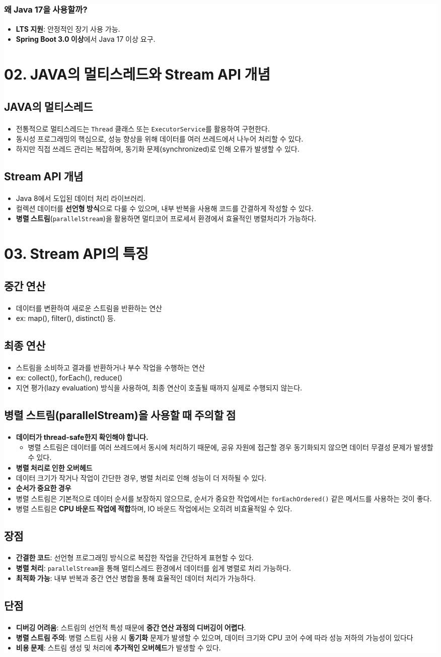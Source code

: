 ### **왜 Java 17을 사용할까?**
- **LTS 지원**: 안정적인 장기 사용 가능.  
- **Spring Boot 3.0 이상**에서 Java 17 이상 요구.  

# 02. JAVA의 멀티스레드와 Stream API 개념

## JAVA의 멀티스레드
- 전통적으로 멀티스레드는 `Thread` 클래스 또는 `ExecutorService`를 활용하여 구현한다.
- 동시성 프로그래밍의 핵심으로, 성능 향상을 위해 데이터를 여러 쓰레드에서 나누어 처리할 수 있다.
- 하지만 직접 쓰레드 관리는 복잡하며, 동기화 문제(synchronized)로 인해 오류가 발생할 수 있다.

## Stream API 개념
- Java 8에서 도입된 데이터 처리 라이브러리.
- 컬렉션 데이터를 **선언형 방식**으로 다룰 수 있으며, 내부 반복을 사용해 코드를 간결하게 작성할 수 있다.
- **병렬 스트림**(`parallelStream`)을 활용하면 멀티코어 프로세서 환경에서 효율적인 병렬처리가 가능하다.

# 03. Stream API의 특징

## 중간 연산
- 데이터를 변환하여 새로운 스트림을 반환하는 연산
- ex: map(), filter(), distinct() 등.

## 최종 연산
-  스트림을 소비하고 결과를 반환하거나 부수 작업을 수행하는 연산
-  ex: collect(), forEach(), reduce()
-  지연 평가(lazy evaluation) 방식을 사용하여, 최종 연산이 호출될 때까지 실제로 수행되지 않는다.

## 병렬 스트림(parallelStream)을 사용할 때 주의할 점
- **데이터가 thread-safe한지 확인해야 합니다.**
  - 병렬 스트림은 데이터를 여러 쓰레드에서 동시에 처리하기 때문에, 공유 자원에 접근할 경우 동기화되지 않으면 데이터 무결성 문제가 발생할 수 있다.  
-  **병렬 처리로 인한 오버헤드**
  - 데이터 크기가 작거나 작업이 간단한 경우, 병렬 처리로 인해 성능이 더 저하될 수 있다.  
-  **순서가 중요한 경우**
  - 병렬 스트림은 기본적으로 데이터 순서를 보장하지 않으므로, 순서가 중요한 작업에서는 `forEachOrdered()` 같은 메서드를 사용하는 것이 좋다.  
-  병렬 스트림은 **CPU 바운드 작업에 적합**하며, IO 바운드 작업에서는 오히려 비효율적일 수 있다.  

## 장점
- **간결한 코드**: 선언형 프로그래밍 방식으로 복잡한 작업을 간단하게 표현할 수 있다.
- **병렬 처리**: `parallelStream`을 통해 멀티스레드 환경에서 데이터를 쉽게 병렬로 처리 가능하다.
- **최적화 가능**: 내부 반복과 중간 연산 병합을 통해 효율적인 데이터 처리가 가능하다.

## 단점
- **디버깅 어려움**: 스트림의 선언적 특성 때문에 **중간 연산 과정의 디버깅이 어렵다**.
- **병렬 스트림 주의**: 병렬 스트림 사용 시 **동기화** 문제가 발생할 수 있으며, 데이터 크기와 CPU 코어 수에 따라 성능 저하의 가능성이 있다다
- **비용 문제**: 스트림 생성 및 처리에 **추가적인 오버헤드**가 발생할 수 있다.
